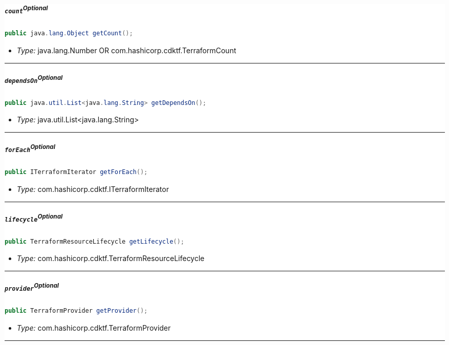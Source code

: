 ##### `count`<sup>Optional</sup> <a name="count" id="@cdktf/provider-oraclepaas.applicationContainer.ApplicationContainer.property.count"></a>

```java
public java.lang.Object getCount();
```

- *Type:* java.lang.Number OR com.hashicorp.cdktf.TerraformCount

---

##### `dependsOn`<sup>Optional</sup> <a name="dependsOn" id="@cdktf/provider-oraclepaas.applicationContainer.ApplicationContainer.property.dependsOn"></a>

```java
public java.util.List<java.lang.String> getDependsOn();
```

- *Type:* java.util.List<java.lang.String>

---

##### `forEach`<sup>Optional</sup> <a name="forEach" id="@cdktf/provider-oraclepaas.applicationContainer.ApplicationContainer.property.forEach"></a>

```java
public ITerraformIterator getForEach();
```

- *Type:* com.hashicorp.cdktf.ITerraformIterator

---

##### `lifecycle`<sup>Optional</sup> <a name="lifecycle" id="@cdktf/provider-oraclepaas.applicationContainer.ApplicationContainer.property.lifecycle"></a>

```java
public TerraformResourceLifecycle getLifecycle();
```

- *Type:* com.hashicorp.cdktf.TerraformResourceLifecycle

---

##### `provider`<sup>Optional</sup> <a name="provider" id="@cdktf/provider-oraclepaas.applicationContainer.ApplicationContainer.property.provider"></a>

```java
public TerraformProvider getProvider();
```

- *Type:* com.hashicorp.cdktf.TerraformProvider

---

